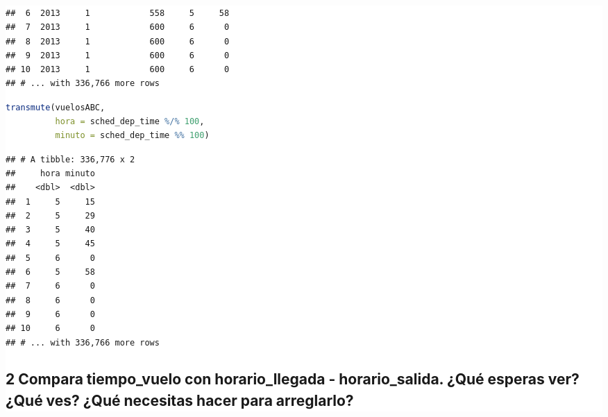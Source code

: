     ##  6  2013     1            558     5     58
    ##  7  2013     1            600     6      0
    ##  8  2013     1            600     6      0
    ##  9  2013     1            600     6      0
    ## 10  2013     1            600     6      0
    ## # ... with 336,766 more rows

``` r
transmute(vuelosABC,
          hora = sched_dep_time %/% 100,
          minuto = sched_dep_time %% 100)
```

    ## # A tibble: 336,776 x 2
    ##     hora minuto
    ##    <dbl>  <dbl>
    ##  1     5     15
    ##  2     5     29
    ##  3     5     40
    ##  4     5     45
    ##  5     6      0
    ##  6     5     58
    ##  7     6      0
    ##  8     6      0
    ##  9     6      0
    ## 10     6      0
    ## # ... with 336,766 more rows

## 2 Compara tiempo_vuelo con horario_llegada - horario_salida. ¿Qué esperas ver? ¿Qué ves? ¿Qué necesitas hacer para arreglarlo?
